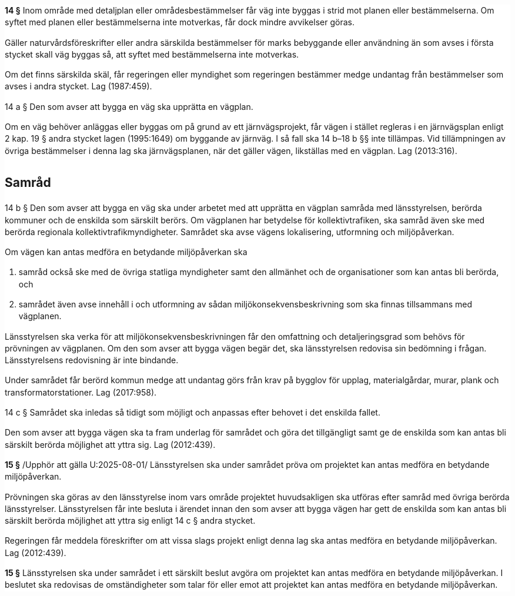 **14 §** Inom område med detaljplan eller områdesbestämmelser får väg inte byggas i strid mot planen eller bestämmelserna. Om syftet med planen eller bestämmelserna inte motverkas, får dock mindre avvikelser göras.

Gäller naturvårdsföreskrifter eller andra särskilda bestämmelser för marks bebyggande eller användning än som avses i första stycket skall väg byggas så, att syftet med bestämmelserna inte motverkas.

Om det finns särskilda skäl, får regeringen eller myndighet som regeringen bestämmer medge undantag från bestämmelser som avses i andra stycket. Lag (1987:459).

14 a § Den som avser att bygga en väg ska upprätta en vägplan.

Om en väg behöver anläggas eller byggas om på grund av ett järnvägsprojekt, får vägen i stället regleras i en järnvägsplan enligt 2 kap. 19 § andra stycket lagen (1995:1649) om byggande av järnväg. I så fall ska 14 b–18 b §§ inte tillämpas. Vid tillämpningen av övriga bestämmelser i denna lag ska järnvägsplanen, när det gäller vägen, likställas med en vägplan. Lag (2013:316).

## Samråd

14 b § Den som avser att bygga en väg ska under arbetet med att upprätta en vägplan samråda med länsstyrelsen, berörda kommuner och de enskilda som särskilt berörs. Om vägplanen har betydelse för kollektivtrafiken, ska samråd även ske med berörda regionala kollektivtrafikmyndigheter. Samrådet ska avse vägens lokalisering, utformning och miljöpåverkan.

Om vägen kan antas medföra en betydande miljöpåverkan ska

1. samråd också ske med de övriga statliga myndigheter samt den allmänhet och de organisationer som kan antas bli berörda, och

2. samrådet även avse innehåll i och utformning av sådan miljökonsekvensbeskrivning som ska finnas tillsammans med vägplanen.

Länsstyrelsen ska verka för att miljökonsekvensbeskrivningen får den omfattning och detaljeringsgrad som behövs för prövningen av vägplanen. Om den som avser att bygga vägen begär det, ska länsstyrelsen redovisa sin bedömning i frågan. Länsstyrelsens redovisning är inte bindande.

Under samrådet får berörd kommun medge att undantag görs från krav på bygglov för upplag, materialgårdar, murar, plank och transformatorstationer. Lag (2017:958).

14 c § Samrådet ska inledas så tidigt som möjligt och anpassas efter behovet i det enskilda fallet.

Den som avser att bygga vägen ska ta fram underlag för samrådet och göra det tillgängligt samt ge de enskilda som kan antas bli särskilt berörda möjlighet att yttra sig. Lag (2012:439).

**15 §** /Upphör att gälla U:2025-08-01/ Länsstyrelsen ska under samrådet pröva om projektet kan antas medföra en betydande miljöpåverkan.

Prövningen ska göras av den länsstyrelse inom vars område projektet huvudsakligen ska utföras efter samråd med övriga berörda länsstyrelser. Länsstyrelsen får inte besluta i ärendet innan den som avser att bygga vägen har gett de enskilda som kan antas bli särskilt berörda möjlighet att yttra sig enligt 14 c § andra stycket.

Regeringen får meddela föreskrifter om att vissa slags projekt enligt denna lag ska antas medföra en betydande miljöpåverkan. Lag (2012:439).

**15 §** Länsstyrelsen ska under samrådet i ett särskilt beslut avgöra om projektet kan antas medföra en betydande miljöpåverkan. I beslutet ska redovisas de omständigheter som talar för eller emot att projektet kan antas medföra en betydande miljöpåverkan.
